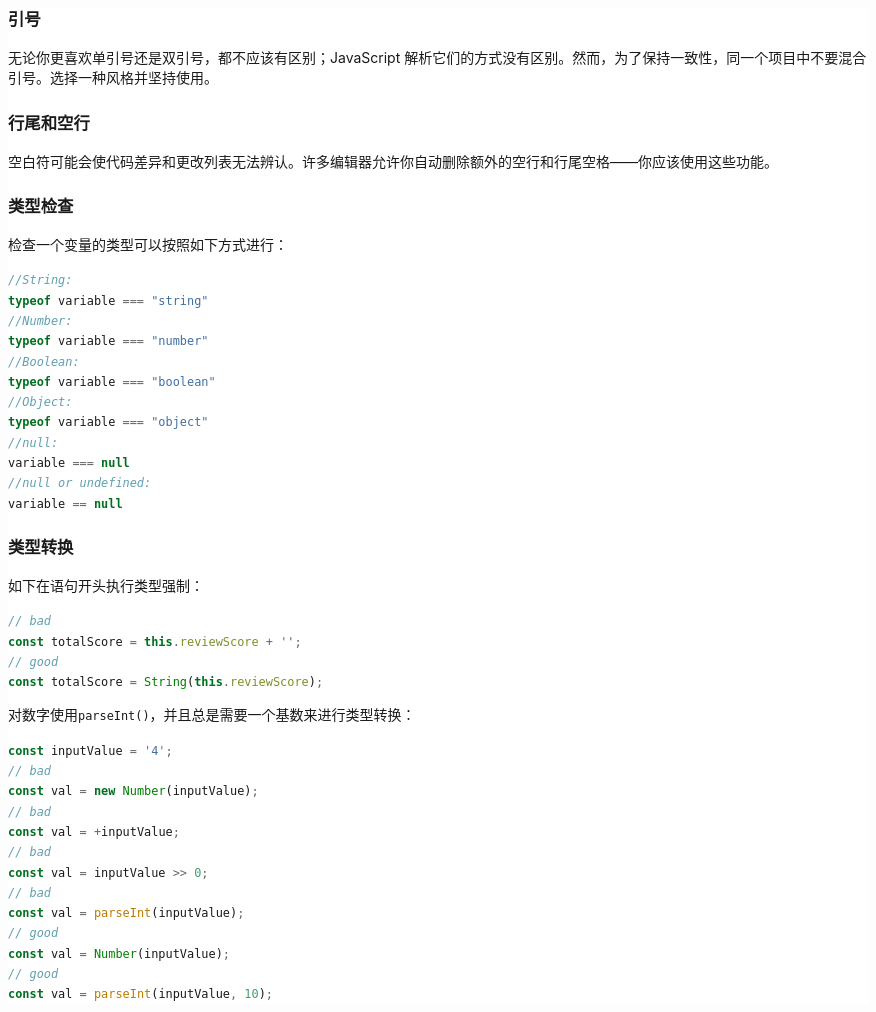 ### 引号

无论你更喜欢单引号还是双引号，都不应该有区别；JavaScript 解析它们的方式没有区别。然而，为了保持一致性，同一个项目中不要混合引号。选择一种风格并坚持使用。

### 行尾和空行

空白符可能会使代码差异和更改列表无法辨认。许多编辑器允许你自动删除额外的空行和行尾空格——你应该使用这些功能。

### 类型检查

检查一个变量的类型可以按照如下方式进行：

```js
//String:
typeof variable === "string"
//Number:
typeof variable === "number"
//Boolean:
typeof variable === "boolean"
//Object:
typeof variable === "object"
//null:
variable === null
//null or undefined:
variable == null
```

### 类型转换

如下在语句开头执行类型强制：

```js
// bad
const totalScore = this.reviewScore + '';
// good
const totalScore = String(this.reviewScore);
```

对数字使用`parseInt()`，并且总是需要一个基数来进行类型转换：

```js
const inputValue = '4';
// bad
const val = new Number(inputValue);
// bad
const val = +inputValue;
// bad
const val = inputValue >> 0;
// bad
const val = parseInt(inputValue);
// good
const val = Number(inputValue);
// good
const val = parseInt(inputValue, 10);
```
